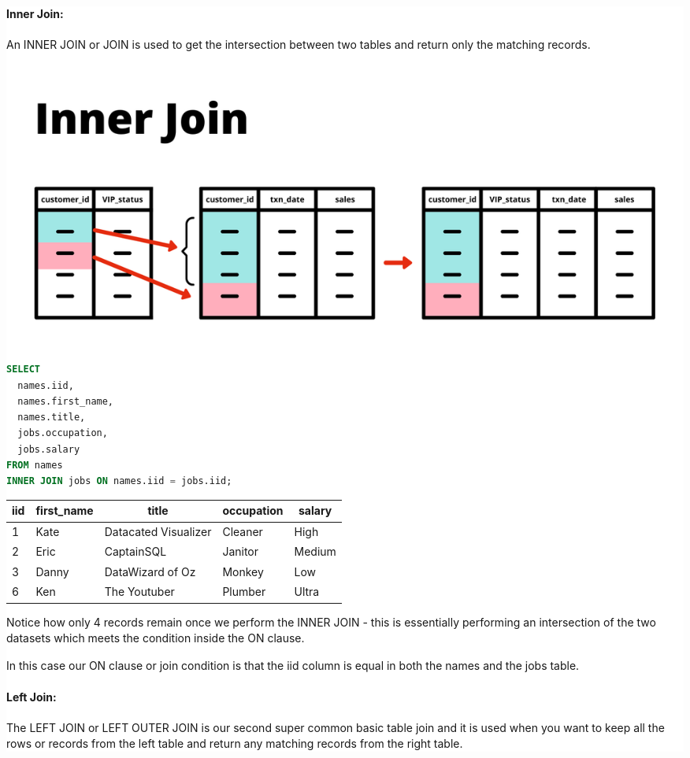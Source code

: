 #### Inner Join:
An INNER JOIN or JOIN is used to get the intersection between two tables and return only the matching records.

![Alt text](Inner.png)


```SQL 
SELECT
  names.iid,
  names.first_name,
  names.title,
  jobs.occupation,
  jobs.salary
FROM names
INNER JOIN jobs ON names.iid = jobs.iid;
```

iid|first_name| title|	occupation	|salary
| -------- | ------- | -------- | ------- | -------- |
1	|Kate | Datacated Visualizer| Cleaner	|High
2	|Eric|CaptainSQL |Janitor	|Medium
3	|Danny | DataWizard of Oz| Monkey	|Low
6	|Ken | The Youtuber |Plumber	|Ultra


Notice how only 4 records remain once we perform the INNER JOIN - this is essentially performing an intersection of the two datasets which meets the condition inside the ON clause.

In this case our ON clause or join condition is that the iid column is equal in both the names and the jobs table.

#### Left Join: 

The LEFT JOIN or LEFT OUTER JOIN is our second super common basic table join and it is used when you want to keep all the rows or records from the left table and return any matching records from the right table.
